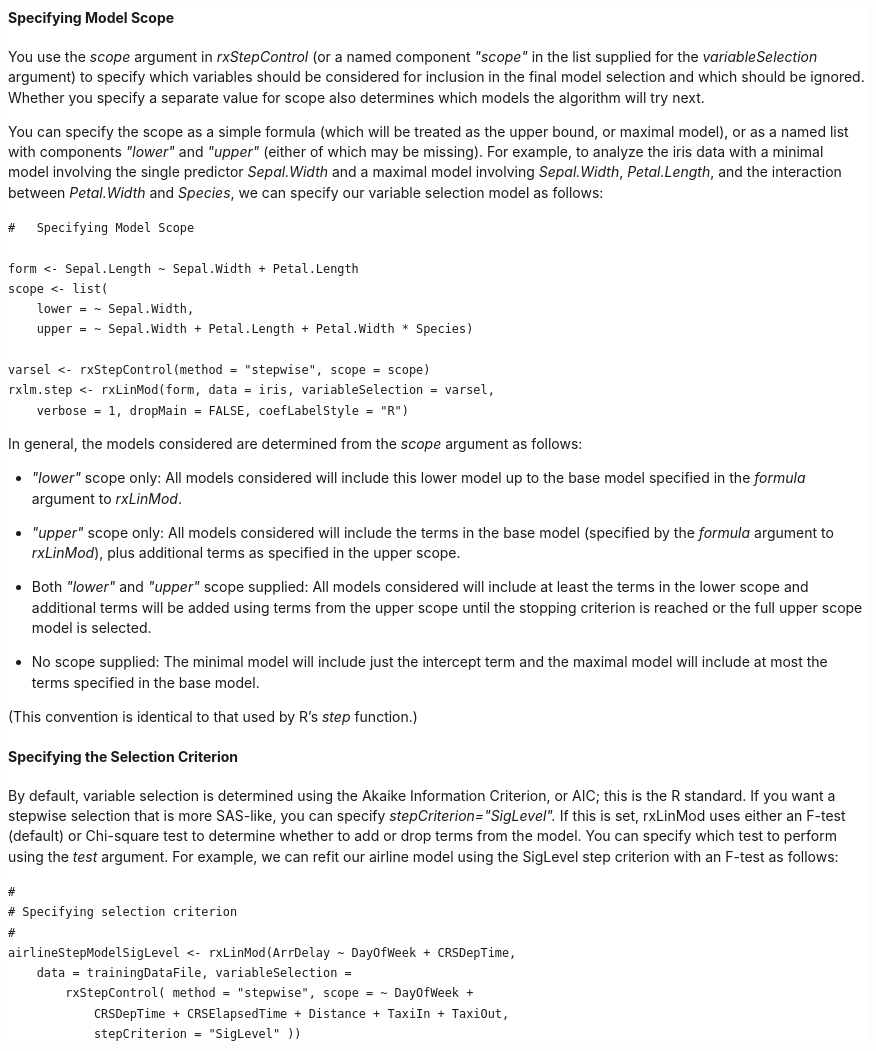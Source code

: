 #### Specifying Model Scope

You use the *scope* argument in *rxStepControl* (or a named component *"scope"* in the list supplied for the *variableSelection* argument) to specify which variables should be considered for inclusion in the final model selection and which should be ignored. Whether you specify a separate value for scope also determines which models the algorithm will try next.

You can specify the scope as a simple formula (which will be treated as the upper bound, or maximal model), or as a named list with components *"lower"* and *"upper"* (either of which may be missing). For example, to analyze the iris data with a minimal model involving the single predictor *Sepal.Width* and a maximal model involving *Sepal.Width*, *Petal.Length*, and the interaction between *Petal.Width* and *Species*, we can specify our variable selection model as follows:

	#	Specifying Model Scope
	  
	form <- Sepal.Length ~ Sepal.Width + Petal.Length
	scope <- list(
	    lower = ~ Sepal.Width,
	    upper = ~ Sepal.Width + Petal.Length + Petal.Width * Species)
	   
	varsel <- rxStepControl(method = "stepwise", scope = scope)
	rxlm.step <- rxLinMod(form, data = iris, variableSelection = varsel,
	    verbose = 1, dropMain = FALSE, coefLabelStyle = "R")


In general, the models considered are determined from the *scope* argument as follows:

-   *"lower"* scope only: All models considered will include this lower model up to the base model specified in the *formula* argument to *rxLinMod*.

-   *"upper"* scope only: All models considered will include the terms in the base model (specified by the *formula* argument to *rxLinMod*), plus additional terms as specified in the upper scope.

-   Both *"lower"* and *"upper"* scope supplied: All models considered will include at least the terms in the lower scope and additional terms will be added using terms from the upper scope until the stopping criterion is reached or the full upper scope model is selected.

-   No scope supplied: The minimal model will include just the intercept term and the maximal model will include at most the terms specified in the base model.

(This convention is identical to that used by R’s *step* function.)

#### Specifying the Selection Criterion

By default, variable selection is determined using the Akaike Information Criterion, or AIC; this is the R standard. If you want a stepwise selection that is more SAS-like, you can specify *stepCriterion="SigLevel".* If this is set, rxLinMod uses either an F-test (default) or Chi-square test to determine whether to add or drop terms from the model. You can specify which test to perform using the *test* argument. For example, we can refit our airline model using the SigLevel step criterion with an F-test as follows:

	#  
	# Specifying selection criterion
	#  
	airlineStepModelSigLevel <- rxLinMod(ArrDelay ~ DayOfWeek + CRSDepTime,
		data = trainingDataFile, variableSelection = 
			rxStepControl( method = "stepwise", scope = ~ DayOfWeek + 
				CRSDepTime + CRSElapsedTime + Distance + TaxiIn + TaxiOut, 
				stepCriterion = "SigLevel" ))
